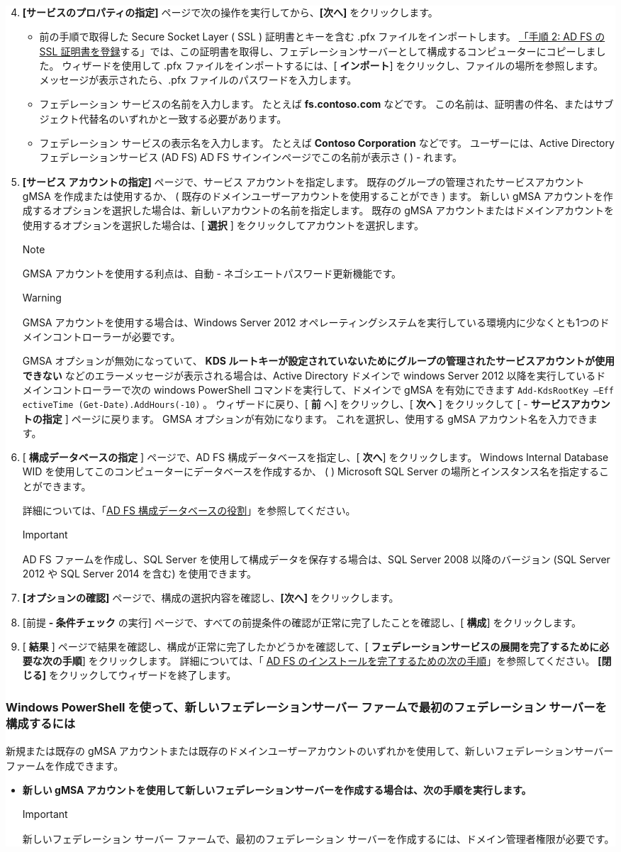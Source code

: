 4.  **[サービスのプロパティの指定]** ページで次の操作を実行してから、**[次へ]** をクリックします。

    -   前の手順で取得した Secure Socket Layer \( SSL \) 証明書とキーを含む .pfx ファイルをインポートします。 [「手順 2: AD FS の SSL 証明書を登録](../../ad-fs/deployment/Enroll-an-SSL-Certificate-for-AD-FS.md)する」では、この証明書を取得し、フェデレーションサーバーとして構成するコンピューターにコピーしました。 ウィザードを使用して .pfx ファイルをインポートするには、[ **インポート**] をクリックし、ファイルの場所を参照します。 メッセージが表示されたら、.pfx ファイルのパスワードを入力します。

    -   フェデレーション サービスの名前を入力します。 たとえば **fs.contoso.com** などです。 この名前は、証明書の件名、またはサブジェクト代替名のいずれかと一致する必要があります。

    -   フェデレーション サービスの表示名を入力します。 たとえば **Contoso Corporation** などです。 ユーザーには、Active Directory フェデレーションサービス (AD FS) AD FS サインインページでこの名前が表示さ \( \) \- れます。

5.  **[サービス アカウントの指定]** ページで、サービス アカウントを指定します。 既存のグループの管理されたサービスアカウント gMSA を作成または使用するか、 \( 既存のドメインユーザーアカウントを使用することができ \) ます。 新しい gMSA アカウントを作成するオプションを選択した場合は、新しいアカウントの名前を指定します。 既存の gMSA アカウントまたはドメインアカウントを使用するオプションを選択した場合は、[ **選択** ] をクリックしてアカウントを選択します。

    > [!NOTE]
    > GMSA アカウントを使用する利点は、自動 \- ネゴシエートパスワード更新機能です。

    > [!WARNING]
    > GMSA アカウントを使用する場合は、Windows Server 2012 オペレーティングシステムを実行している環境内に少なくとも1つのドメインコントローラーが必要です。
    >
    > GMSA オプションが無効になっていて、 **KDS ルートキーが設定されていないためにグループの管理されたサービスアカウントが使用できない** などのエラーメッセージが表示される場合は、Active Directory ドメインで windows Server 2012 以降を実行しているドメインコントローラーで次の windows PowerShell コマンドを実行して、ドメインで gMSA を有効にできます `Add-KdsRootKey –EffectiveTime (Get-Date).AddHours(-10)` 。 ウィザードに戻り、[ **前** へ] をクリックし、[ **次へ** ] をクリックして [ \- **サービスアカウントの指定** ] ページに戻ります。 GMSA オプションが有効になります。 これを選択し、使用する gMSA アカウント名を入力できます。

6.  [ **構成データベースの指定** ] ページで、AD FS 構成データベースを指定し、[ **次へ**] をクリックします。 Windows Internal Database WID を使用してこのコンピューターにデータベースを作成するか、 \( \) Microsoft SQL Server の場所とインスタンス名を指定することができます。

    詳細については、「[AD FS 構成データベースの役割](../../ad-fs/technical-reference/The-Role-of-the-AD-FS-Configuration-Database.md)」を参照してください。

    > [!IMPORTANT]
    > AD FS ファームを作成し、SQL Server を使用して構成データを保存する場合は、SQL Server 2008 以降のバージョン (SQL Server 2012 や SQL Server 2014 を含む) を使用できます。

7.  **[オプションの確認]** ページで、構成の選択内容を確認し、**[次へ]** をクリックします。

8.  [前提 **\- 条件チェック** の実行] ページで、すべての前提条件の確認が正常に完了したことを確認し、[ **構成**] をクリックします。

9. [ **結果** ] ページで結果を確認し、構成が正常に完了したかどうかを確認して、[ **フェデレーションサービスの展開を完了するために必要な次の手順**] をクリックします。 詳細については、「 [AD FS のインストールを完了するための次の手順](https://go.microsoft.com/fwlink/p/?LinkId=286704)」を参照してください。 **[閉じる]** をクリックしてウィザードを終了します。

### <a name="to-configure-the-first-federation-server-in-a-new-federation-server-farm-via-windows-powershell"></a>Windows PowerShell を使って、新しいフェデレーションサーバー ファームで最初のフェデレーション サーバーを構成するには
新規または既存の gMSA アカウントまたは既存のドメインユーザーアカウントのいずれかを使用して、新しいフェデレーションサーバーファームを作成できます。

-   **新しい gMSA アカウントを使用して新しいフェデレーションサーバーを作成する場合は、次の手順を実行します。**

    > [!IMPORTANT]
    > 新しいフェデレーション サーバー ファームで、最初のフェデレーション サーバーを作成するには、ドメイン管理者権限が必要です。

